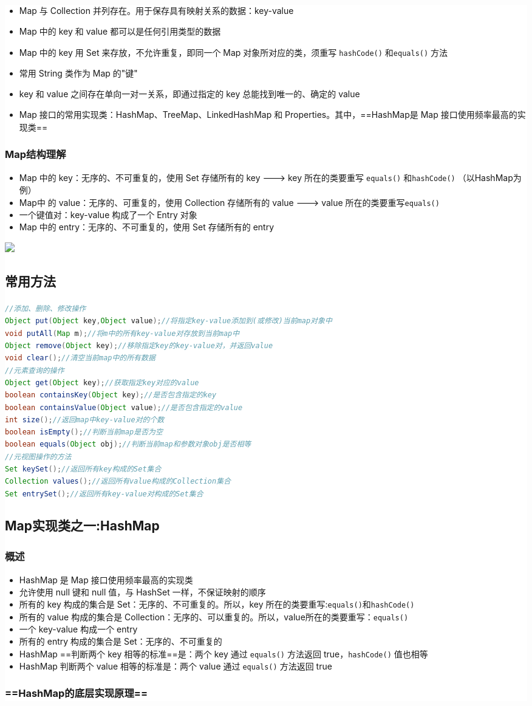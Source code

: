 * Map 与 Collection 并列存在。用于保存具有映射关系的数据：key-value
* Map 中的 key 和 value 都可以是任何引用类型的数据
* Map 中的 key 用 Set 来存放，不允许重复，即同一个 Map 对象所对应的类，须重写 `hashCode()` 和`equals()` 方法

* 常用 String 类作为 Map 的"键"
* key 和 value 之间存在单向一对一关系，即通过指定的 key 总能找到唯一的、确定的 value
* Map 接口的常用实现类：HashMap、TreeMap、LinkedHashMap 和 Properties。其中，==HashMap是 Map 接口使用频率最高的实现类==

### Map结构理解

* Map 中的 key：无序的、不可重复的，使用 Set 存储所有的 key ---> key 所在的类要重写 `equals()` 和`hashCode()` （以HashMap为例）
* Map中 的 value：无序的、可重复的，使用 Collection 存储所有的 value ---> value 所在的类要重写`equals()`
* 一个键值对：key-value 构成了一个 Entry 对象
* Map 中的 entry：无序的、不可重复的，使用 Set 存储所有的 entry

![](https://raw.githubusercontent.com/sheji/CommonImage/master/img/20191013231757.png)

## 常用方法

```java
//添加、删除、修改操作
Object put(Object key,Object value);//将指定key-value添加到(或修改)当前map对象中
void putAll(Map m);//将m中的所有key-value对存放到当前map中
Object remove(Object key);//移除指定key的key-value对，并返回value
void clear();//清空当前map中的所有数据
//元素查询的操作
Object get(Object key);//获取指定key对应的value
boolean containsKey(Object key);//是否包含指定的key
boolean containsValue(Object value);//是否包含指定的value
int size();//返回map中key-value对的个数
boolean isEmpty();//判断当前map是否为空
boolean equals(Object obj);//判断当前map和参数对象obj是否相等
//元视图操作的方法
Set keySet();//返回所有key构成的Set集合
Collection values();//返回所有value构成的Collection集合
Set entrySet();//返回所有key-value对构成的Set集合
```

## Map实现类之一:HashMap

### 概述

* HashMap 是 Map 接口使用频率最高的实现类
* 允许使用 null 键和 null 值，与 HashSet 一样，不保证映射的顺序
* 所有的 key 构成的集合是 Set：无序的、不可重复的。所以，key 所在的类要重写:`equals()`和`hashCode()`
* 所有的 value 构成的集合是 Collection：无序的、可以重复的。所以，value所在的类要重写：`equals()`
* 一个 key-value 构成一个 entry
* 所有的 entry 构成的集合是 Set：无序的、不可重复的
* HashMap ==判断两个 key 相等的标准==是：两个 key 通过 `equals()` 方法返回 true，`hashCode()` 值也相等
* HashMap 判断两个 value 相等的标准是：两个 value 通过 `equals()` 方法返回 true

### ==HashMap的底层实现原理==
